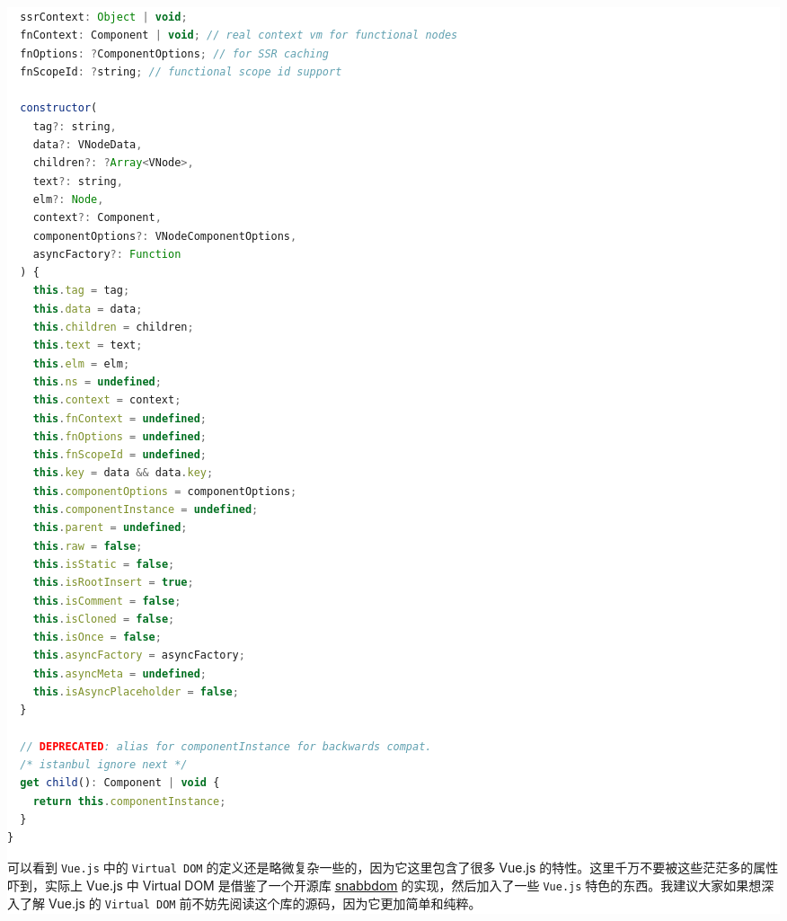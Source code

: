 ```js
  ssrContext: Object | void;
  fnContext: Component | void; // real context vm for functional nodes
  fnOptions: ?ComponentOptions; // for SSR caching
  fnScopeId: ?string; // functional scope id support

  constructor(
    tag?: string,
    data?: VNodeData,
    children?: ?Array<VNode>,
    text?: string,
    elm?: Node,
    context?: Component,
    componentOptions?: VNodeComponentOptions,
    asyncFactory?: Function
  ) {
    this.tag = tag;
    this.data = data;
    this.children = children;
    this.text = text;
    this.elm = elm;
    this.ns = undefined;
    this.context = context;
    this.fnContext = undefined;
    this.fnOptions = undefined;
    this.fnScopeId = undefined;
    this.key = data && data.key;
    this.componentOptions = componentOptions;
    this.componentInstance = undefined;
    this.parent = undefined;
    this.raw = false;
    this.isStatic = false;
    this.isRootInsert = true;
    this.isComment = false;
    this.isCloned = false;
    this.isOnce = false;
    this.asyncFactory = asyncFactory;
    this.asyncMeta = undefined;
    this.isAsyncPlaceholder = false;
  }

  // DEPRECATED: alias for componentInstance for backwards compat.
  /* istanbul ignore next */
  get child(): Component | void {
    return this.componentInstance;
  }
}
```

可以看到 `Vue.js` 中的 `Virtual DOM` 的定义还是略微复杂一些的，因为它这里包含了很多 Vue.js 的特性。这里千万不要被这些茫茫多的属性吓到，实际上 Vue.js 中 Virtual DOM 是借鉴了一个开源库 [snabbdom](https://github.com/snabbdom/snabbdom) 的实现，然后加入了一些 `Vue.js` 特色的东西。我建议大家如果想深入了解 Vue.js 的 `Virtual DOM` 前不妨先阅读这个库的源码，因为它更加简单和纯粹。
